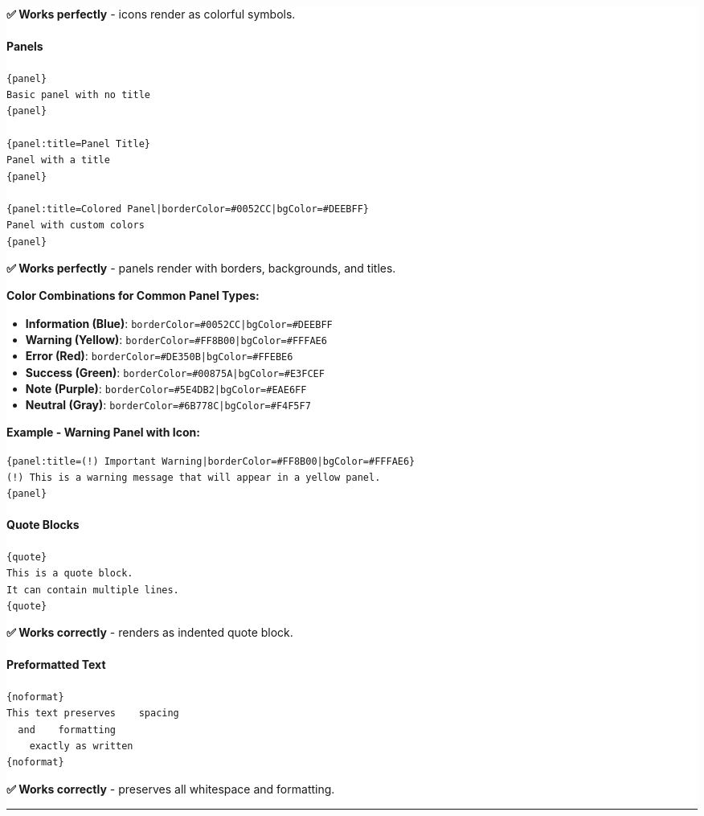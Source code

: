 **✅ Works perfectly** - icons render as colorful symbols.

#### Panels
```
{panel}
Basic panel with no title
{panel}

{panel:title=Panel Title}
Panel with a title
{panel}

{panel:title=Colored Panel|borderColor=#0052CC|bgColor=#DEEBFF}
Panel with custom colors
{panel}
```

**✅ Works perfectly** - panels render with borders, backgrounds, and titles.

**Color Combinations for Common Panel Types:**
- **Information (Blue)**: `borderColor=#0052CC|bgColor=#DEEBFF`
- **Warning (Yellow)**: `borderColor=#FF8B00|bgColor=#FFFAE6`
- **Error (Red)**: `borderColor=#DE350B|bgColor=#FFEBE6`
- **Success (Green)**: `borderColor=#00875A|bgColor=#E3FCEF`
- **Note (Purple)**: `borderColor=#5E4DB2|bgColor=#EAE6FF`
- **Neutral (Gray)**: `borderColor=#6B778C|bgColor=#F4F5F7`

**Example - Warning Panel with Icon:**
```
{panel:title=(!) Important Warning|borderColor=#FF8B00|bgColor=#FFFAE6}
(!) This is a warning message that will appear in a yellow panel.
{panel}
```

#### Quote Blocks
```
{quote}
This is a quote block.
It can contain multiple lines.
{quote}
```

**✅ Works correctly** - renders as indented quote block.

#### Preformatted Text
```
{noformat}
This text preserves    spacing
  and    formatting
    exactly as written
{noformat}
```

**✅ Works correctly** - preserves all whitespace and formatting.

---
